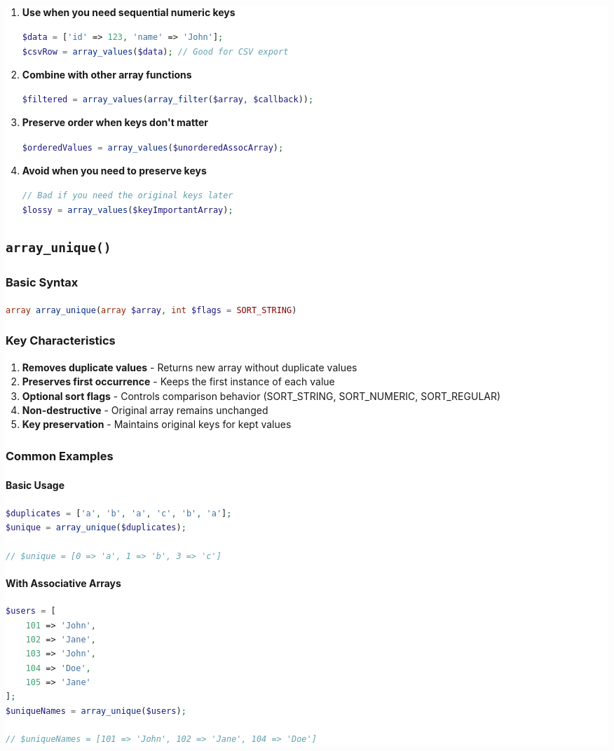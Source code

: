 1. **Use when you need sequential numeric keys**
   ```php
   $data = ['id' => 123, 'name' => 'John'];
   $csvRow = array_values($data); // Good for CSV export
   ```

2. **Combine with other array functions**
   ```php
   $filtered = array_values(array_filter($array, $callback));
   ```

3. **Preserve order when keys don't matter**
   ```php
   $orderedValues = array_values($unorderedAssocArray);
   ```

4. **Avoid when you need to preserve keys**
   ```php
   // Bad if you need the original keys later
   $lossy = array_values($keyImportantArray);
   ```

## `array_unique()`

### Basic Syntax

```php
array array_unique(array $array, int $flags = SORT_STRING)
```

### Key Characteristics

1. **Removes duplicate values** - Returns new array without duplicate values
2. **Preserves first occurrence** - Keeps the first instance of each value
3. **Optional sort flags** - Controls comparison behavior (SORT_STRING, SORT_NUMERIC, SORT_REGULAR)
4. **Non-destructive** - Original array remains unchanged
5. **Key preservation** - Maintains original keys for kept values

### Common Examples

#### Basic Usage

```php
$duplicates = ['a', 'b', 'a', 'c', 'b', 'a'];
$unique = array_unique($duplicates);

// $unique = [0 => 'a', 1 => 'b', 3 => 'c']
```

#### With Associative Arrays

```php
$users = [
    101 => 'John',
    102 => 'Jane',
    103 => 'John',
    104 => 'Doe',
    105 => 'Jane'
];
$uniqueNames = array_unique($users);

// $uniqueNames = [101 => 'John', 102 => 'Jane', 104 => 'Doe']
```
